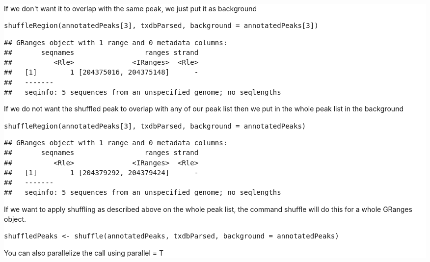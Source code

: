 If we don't want it to overlap with the same peak, we just put it as background

<div class="chunk" id="unnamed-chunk-15"><div class="rcode"><div class="source"><pre class="knitr r">shuffleRegion(annotatedPeaks[3], txdbParsed, background = annotatedPeaks[3])
</pre></div>
<div class="output"><pre class="knitr r">## GRanges object with 1 range and 0 metadata columns:
##       seqnames                 ranges strand
##          &lt;Rle&gt;              &lt;IRanges&gt;  &lt;Rle&gt;
##   [1]        1 [204375016, 204375148]      -
##   -------
##   seqinfo: 5 sequences from an unspecified genome; no seqlengths
</pre></div>
</div></div>

If we do not want the shuffled peak to overlap with any of our peak list then we put in the whole peak list in the background


<div class="chunk" id="unnamed-chunk-16"><div class="rcode"><div class="source"><pre class="knitr r">shuffleRegion(annotatedPeaks[3], txdbParsed, background = annotatedPeaks)
</pre></div>
<div class="output"><pre class="knitr r">## GRanges object with 1 range and 0 metadata columns:
##       seqnames                 ranges strand
##          &lt;Rle&gt;              &lt;IRanges&gt;  &lt;Rle&gt;
##   [1]        1 [204379292, 204379424]      -
##   -------
##   seqinfo: 5 sequences from an unspecified genome; no seqlengths
</pre></div>
</div></div>


If we want to apply shuffling as described above on the whole peak list, the command shuffle will do this for a whole GRanges object.

<div class="chunk" id="unnamed-chunk-17"><div class="rcode"><div class="source"><pre class="knitr r">shuffledPeaks <- shuffle(annotatedPeaks, txdbParsed, background = annotatedPeaks)
</pre></div>
</div></div>

You can also parallelize the call using parallel = T
